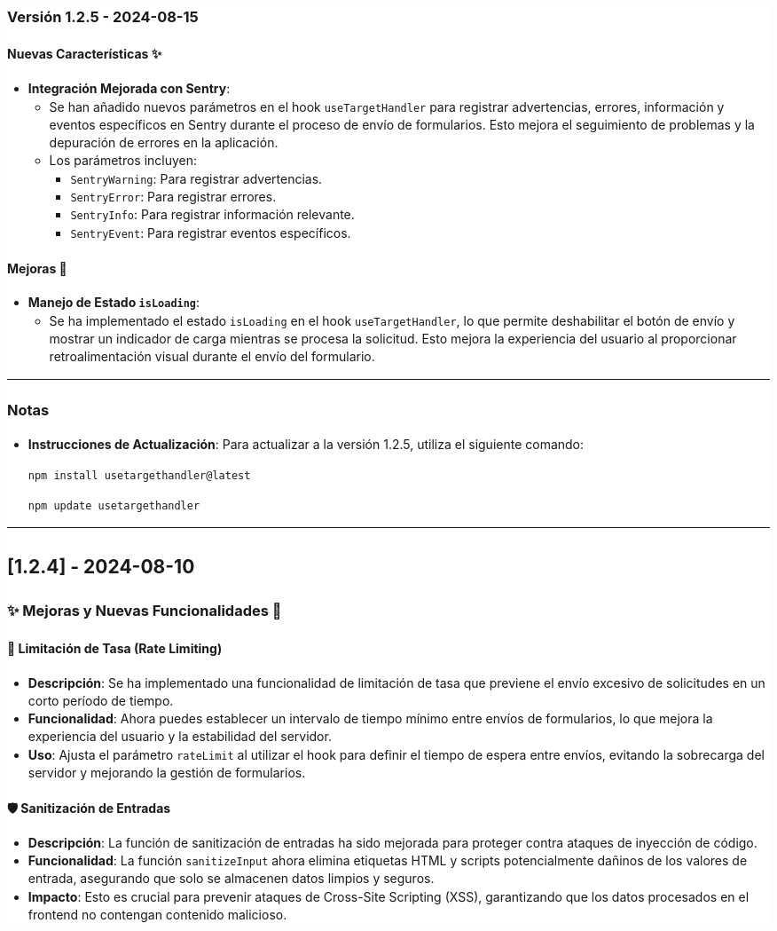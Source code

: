 ### Versión 1.2.5 - 2024-08-15

#### Nuevas Características ✨
- **Integración Mejorada con Sentry**: 
  - Se han añadido nuevos parámetros en el hook `useTargetHandler` para registrar advertencias, errores, información y eventos específicos en Sentry durante el proceso de envío de formularios. Esto mejora el seguimiento de problemas y la depuración de errores en la aplicación.
  - Los parámetros incluyen:
    - `SentryWarning`: Para registrar advertencias.
    - `SentryError`: Para registrar errores.
    - `SentryInfo`: Para registrar información relevante.
    - `SentryEvent`: Para registrar eventos específicos.

#### Mejoras 🔧
- **Manejo de Estado `isLoading`**: 
  - Se ha implementado el estado `isLoading` en el hook `useTargetHandler`, lo que permite deshabilitar el botón de envío y mostrar un indicador de carga mientras se procesa la solicitud. Esto mejora la experiencia del usuario al proporcionar retroalimentación visual durante el envío del formulario.

---

### Notas

- **Instrucciones de Actualización**: Para actualizar a la versión 1.2.5, utiliza el siguiente comando:
  ```bash
  npm install usetargethandler@latest
  ```
  ```bash
  npm update usetargethandler
  ```

---
## [1.2.4] - 2024-08-10

### ✨ Mejoras y Nuevas Funcionalidades 🚀

#### 🌟 Limitación de Tasa (Rate Limiting)
- **Descripción**: Se ha implementado una funcionalidad de limitación de tasa que previene el envío excesivo de solicitudes en un corto período de tiempo.
- **Funcionalidad**: Ahora puedes establecer un intervalo de tiempo mínimo entre envíos de formularios, lo que mejora la experiencia del usuario y la estabilidad del servidor.
- **Uso**: Ajusta el parámetro `rateLimit` al utilizar el hook para definir el tiempo de espera entre envíos, evitando la sobrecarga del servidor y mejorando la gestión de formularios.

#### 🛡️ Sanitización de Entradas
- **Descripción**: La función de sanitización de entradas ha sido mejorada para proteger contra ataques de inyección de código.
- **Funcionalidad**: La función `sanitizeInput` ahora elimina etiquetas HTML y scripts potencialmente dañinos de los valores de entrada, asegurando que solo se almacenen datos limpios y seguros.
- **Impacto**: Esto es crucial para prevenir ataques de Cross-Site Scripting (XSS), garantizando que los datos procesados en el frontend no contengan contenido malicioso.
